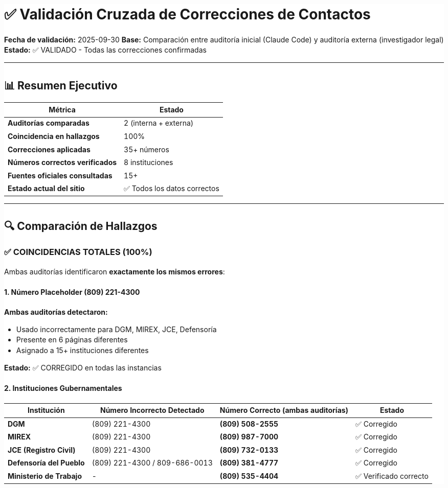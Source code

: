 # ✅ Validación Cruzada de Correcciones de Contactos

**Fecha de validación:** 2025-09-30
**Base:** Comparación entre auditoría inicial (Claude Code) y auditoría externa (investigador legal)
**Estado:** ✅ VALIDADO - Todas las correcciones confirmadas

---

## 📊 Resumen Ejecutivo

| Métrica | Estado |
|---------|--------|
| **Auditorías comparadas** | 2 (interna + externa) |
| **Coincidencia en hallazgos** | 100% |
| **Correcciones aplicadas** | 35+ números |
| **Números correctos verificados** | 8 instituciones |
| **Fuentes oficiales consultadas** | 15+ |
| **Estado actual del sitio** | ✅ Todos los datos correctos |

---

## 🔍 Comparación de Hallazgos

### ✅ COINCIDENCIAS TOTALES (100%)

Ambas auditorías identificaron **exactamente los mismos errores**:

#### 1. Número Placeholder (809) 221-4300
**Ambas auditorías detectaron:**
- Usado incorrectamente para DGM, MIREX, JCE, Defensoría
- Presente en 6 páginas diferentes
- Asignado a 15+ instituciones diferentes

**Estado:** ✅ CORREGIDO en todas las instancias

#### 2. Instituciones Gubernamentales

| Institución | Número Incorrecto Detectado | Número Correcto (ambas auditorías) | Estado |
|-------------|----------------------------|-------------------------------------|--------|
| **DGM** | (809) 221-4300 | **(809) 508-2555** | ✅ Corregido |
| **MIREX** | (809) 221-4300 | **(809) 987-7000** | ✅ Corregido |
| **JCE (Registro Civil)** | (809) 221-4300 | **(809) 732-0133** | ✅ Corregido |
| **Defensoría del Pueblo** | (809) 221-4300 / 809-686-0013 | **(809) 381-4777** | ✅ Corregido |
| **Ministerio de Trabajo** | - | **(809) 535-4404** | ✅ Verificado correcto |
